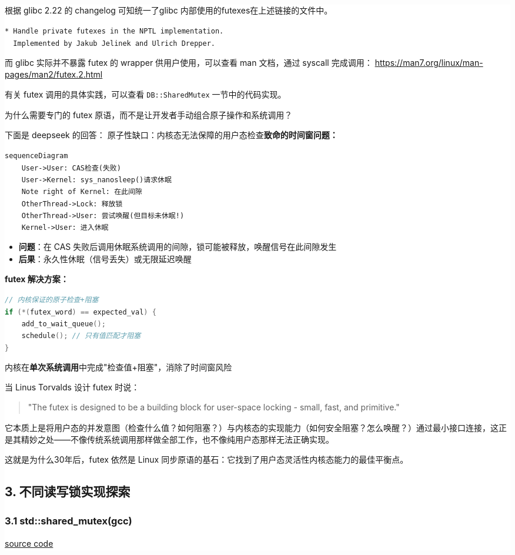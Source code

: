 根据 glibc 2.22 的 changelog 可知统一了glibc 内部使用的futexes在上述链接的文件中。
```
* Handle private futexes in the NPTL implementation.
  Implemented by Jakub Jelinek and Ulrich Drepper.
```

而 glibc 实际并不暴露 futex 的 wrapper 供用户使用，可以查看 man 文档，通过 syscall 完成调用： https://man7.org/linux/man-pages/man2/futex.2.html

有关 futex 调用的具体实践，可以查看 `DB::SharedMutex` 一节中的代码实现。

为什么需要专门的 futex 原语，而不是让开发者手动组合原子操作和系统调用？

下面是 deepseek 的回答：
原子性缺口：内核态无法保障的用户态检查
​**致命的时间窗问题：​**​

```mermaid
sequenceDiagram
    User->User: CAS检查(失败)
    User->Kernel: sys_nanosleep()请求休眠
    Note right of Kernel: 在此间隙
    OtherThread->Lock: 释放锁
    OtherThread->User: 尝试唤醒(但目标未休眠!)
    Kernel->User: 进入休眠
```

- ​**问题**​：在 CAS 失败后调用休眠系统调用的间隙，锁可能被释放，唤醒信号在此间隙发生
- ​**后果**​：永久性休眠（信号丢失）或无限延迟唤醒

​**futex 解决方案：​**​

```c
// 内核保证的原子检查+阻塞
if (*(futex_word) == expected_val) {
    add_to_wait_queue();
    schedule(); // 只有值匹配才阻塞
}
```

内核在**单次系统调用**中完成"检查值+阻塞"，消除了时间窗风险

当 Linus Torvalds 设计 futex 时说：

> "The futex is designed to be a building block for user-space locking - small, fast, and primitive."

它本质上是将用户态的并发意图​（检查什么值？如何阻塞？）与内核态的实现能力​（如何安全阻塞？怎么唤醒？）通过最小接口连接，这正是其精妙之处——不像传统系统调用那样做全部工作，也不像纯用户态那样无法正确实现。

这就是为什么30年后，futex 依然是 Linux 同步原语的基石：它找到了用户态灵活性内核态能力的最佳平衡点。

## 3. 不同读写锁实现探索

### 3.1 std::shared_mutex(gcc)

[source code](https://github.com/gcc-mirror/gcc/blob/master/libstdc%2B%2B-v3/include/std/shared_mutex#L416-L447)
